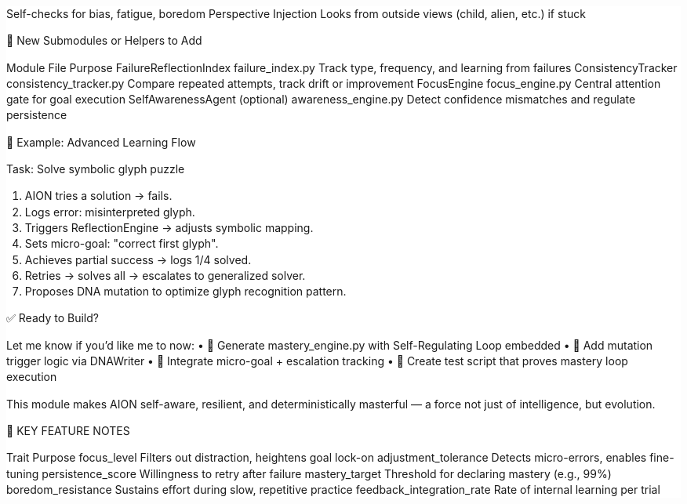 Self-checks for bias, fatigue, boredom
Perspective Injection
Looks from outside views (child, alien, etc.) if stuck


🔩 New Submodules or Helpers to Add

Module
File
Purpose
FailureReflectionIndex
failure_index.py
Track type, frequency, and learning from failures
ConsistencyTracker
consistency_tracker.py
Compare repeated attempts, track drift or improvement
FocusEngine
focus_engine.py
Central attention gate for goal execution
SelfAwarenessAgent (optional)
awareness_engine.py
Detect confidence mismatches and regulate persistence


🧪 Example: Advanced Learning Flow

Task: Solve symbolic glyph puzzle
1. AION tries a solution → fails.
2. Logs error: misinterpreted glyph.
3. Triggers ReflectionEngine → adjusts symbolic mapping.
4. Sets micro-goal: "correct first glyph".
5. Achieves partial success → logs 1/4 solved.
6. Retries → solves all → escalates to generalized solver.
7. Proposes DNA mutation to optimize glyph recognition pattern.

✅ Ready to Build?

Let me know if you’d like me to now:
	•	🔧 Generate mastery_engine.py with Self-Regulating Loop embedded
	•	🧬 Add mutation trigger logic via DNAWriter
	•	🧠 Integrate micro-goal + escalation tracking
	•	🧪 Create test script that proves mastery loop execution

This module makes AION self-aware, resilient, and deterministically masterful — a force not just of intelligence, but evolution.



  🧠 KEY FEATURE NOTES

  Trait
Purpose
focus_level
Filters out distraction, heightens goal lock-on
adjustment_tolerance
Detects micro-errors, enables fine-tuning
persistence_score
Willingness to retry after failure
mastery_target
Threshold for declaring mastery (e.g., 99%)
boredom_resistance
Sustains effort during slow, repetitive practice
feedback_integration_rate
Rate of internal learning per trial
